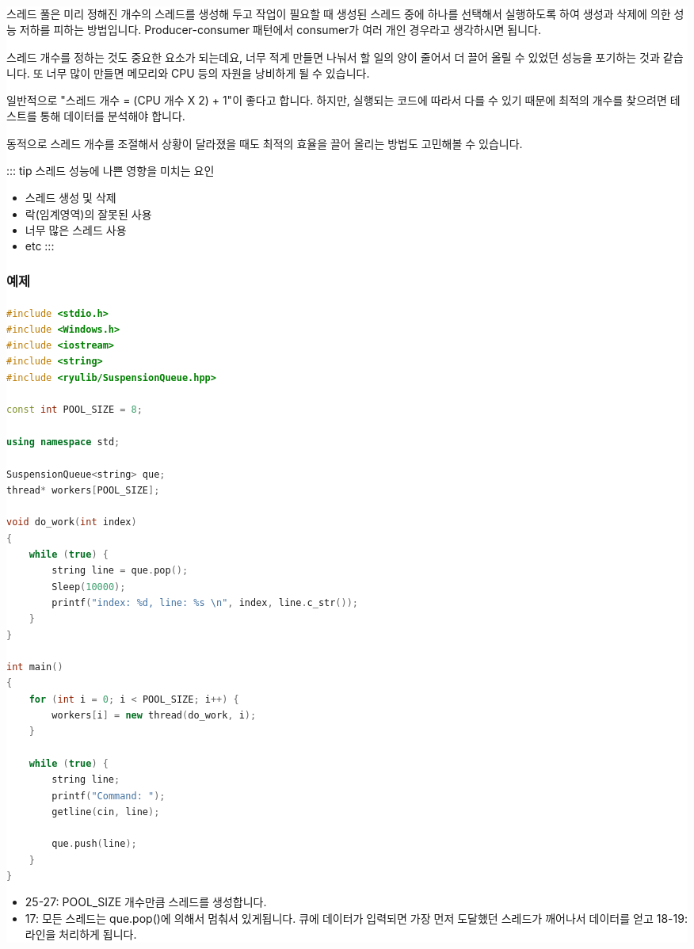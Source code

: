 스레드 풀은 미리 정해진 개수의 스레드를 생성해 두고
작업이 필요할 때 생성된 스레드 중에 하나를 선택해서 실행하도록 하여 생성과 삭제에 의한 성능 저하를 피하는 방법입니다. Producer-consumer 패턴에서 consumer가 여러 개인 경우라고 생각하시면 됩니다.

스레드 개수를 정하는 것도 중요한 요소가 되는데요,
너무 적게 만들면 나눠서 할 일의 양이 줄어서 더 끌어 올릴 수 있었던 성능을 포기하는 것과 같습니다.
또 너무 많이 만들면 메모리와 CPU 등의 자원을 낭비하게 될 수 있습니다.

일반적으로 "스레드 개수 = (CPU 개수 X 2) + 1"이 좋다고 합니다.
하지만, 실행되는 코드에 따라서 다를 수 있기 때문에 최적의 개수를 찾으려면 테스트를 통해 데이터를 분석해야 합니다.

동적으로 스레드 개수를 조절해서 상황이 달라졌을 때도 최적의 효율을 끌어 올리는 방법도 고민해볼 수 있습니다.

::: tip 스레드 성능에 나쁜 영향을 미치는 요인
* 스레드 생성 및 삭제
* 락(임계영역)의 잘못된 사용
* 너무 많은 스레드 사용
* etc
:::


### 예제

``` cpp
#include <stdio.h>
#include <Windows.h>
#include <iostream>
#include <string>
#include <ryulib/SuspensionQueue.hpp>

const int POOL_SIZE = 8;

using namespace std;

SuspensionQueue<string> que;
thread* workers[POOL_SIZE];

void do_work(int index)
{
	while (true) {
		string line = que.pop();
		Sleep(10000);
		printf("index: %d, line: %s \n", index, line.c_str());
	}
}

int main()
{
	for (int i = 0; i < POOL_SIZE; i++) {
		workers[i] = new thread(do_work, i);
	}

	while (true) {
		string line;
		printf("Command: ");
		getline(cin, line);

		que.push(line);
	}
}
```
* 25-27: POOL_SIZE 개수만큼 스레드를 생성합니다.
* 17: 모든 스레드는 que.pop()에 의해서 멈춰서 있게됩니다. 큐에 데이터가 입력되면 가장 먼저 도달했던 스레드가 깨어나서 데이터를 얻고 18-19: 라인을 처리하게 됩니다.
